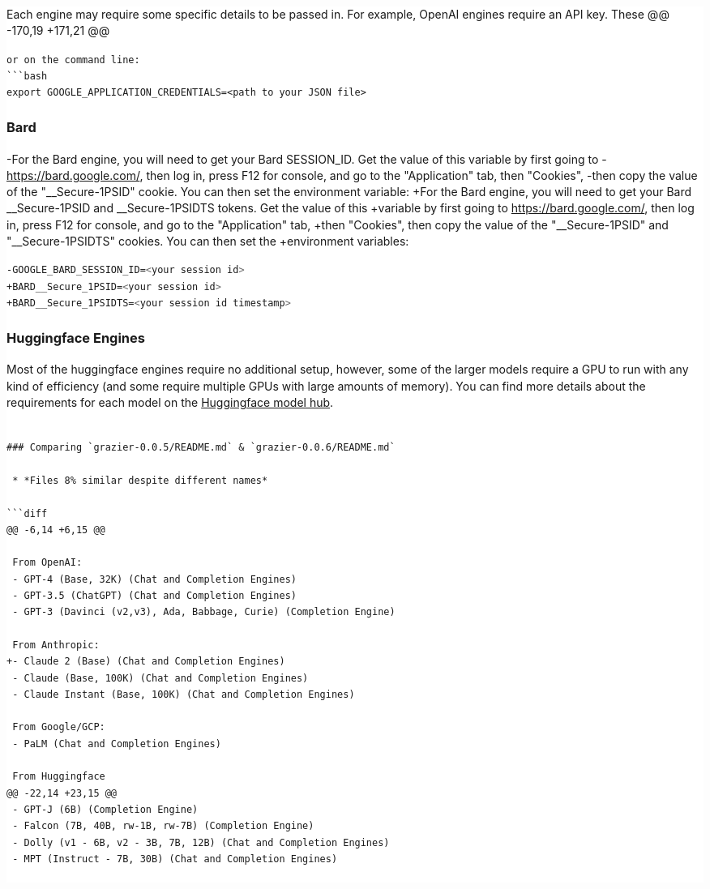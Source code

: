  Each engine may require some specific details to be passed in. For example, OpenAI engines require an API key. These
@@ -170,19 +171,21 @@
 ```
 or on the command line:
 ```bash
 export GOOGLE_APPLICATION_CREDENTIALS=<path to your JSON file>
 ```
 
 ### Bard
-For the Bard engine, you will need to get your Bard SESSION_ID.  Get the value of this variable by first going to
-https://bard.google.com/, then log in, press F12 for console, and go to the "Application" tab, then "Cookies",
-then copy the value of the "__Secure-1PSID" cookie. You can then set the environment variable:
+For the Bard engine, you will need to get your Bard __Secure-1PSID and __Secure-1PSIDTS tokens.  Get the value of this
+variable by first going to https://bard.google.com/, then log in, press F12 for console, and go to the "Application" tab,
+then "Cookies", then copy the value of the "__Secure-1PSID" and "__Secure-1PSIDTS" cookies. You can then set the
+environment variables:
 ```bash
-GOOGLE_BARD_SESSION_ID=<your session id>
+BARD__Secure_1PSID=<your session id>
+BARD__Secure_1PSIDTS=<your session id timestamp>
 ```
 
 ### Huggingface Engines
 Most of the huggingface engines require no additional setup, however, some of the larger models require a GPU to run
 with any kind of efficiency (and some require multiple GPUs with large amounts of memory). You can find more details
 about the requirements for each model on the [Huggingface model hub](https://huggingface.co/models).
```

### Comparing `grazier-0.0.5/README.md` & `grazier-0.0.6/README.md`

 * *Files 8% similar despite different names*

```diff
@@ -6,14 +6,15 @@
 
 From OpenAI:
 - GPT-4 (Base, 32K) (Chat and Completion Engines)
 - GPT-3.5 (ChatGPT) (Chat and Completion Engines)
 - GPT-3 (Davinci (v2,v3), Ada, Babbage, Curie) (Completion Engine)
 
 From Anthropic:
+- Claude 2 (Base) (Chat and Completion Engines)
 - Claude (Base, 100K) (Chat and Completion Engines)
 - Claude Instant (Base, 100K) (Chat and Completion Engines)
 
 From Google/GCP:
 - PaLM (Chat and Completion Engines)
 
 From Huggingface
@@ -22,14 +23,15 @@
 - GPT-J (6B) (Completion Engine)
 - Falcon (7B, 40B, rw-1B, rw-7B) (Completion Engine)
 - Dolly (v1 - 6B, v2 - 3B, 7B, 12B) (Chat and Completion Engines)
 - MPT (Instruct - 7B, 30B) (Chat and Completion Engines)
 
```